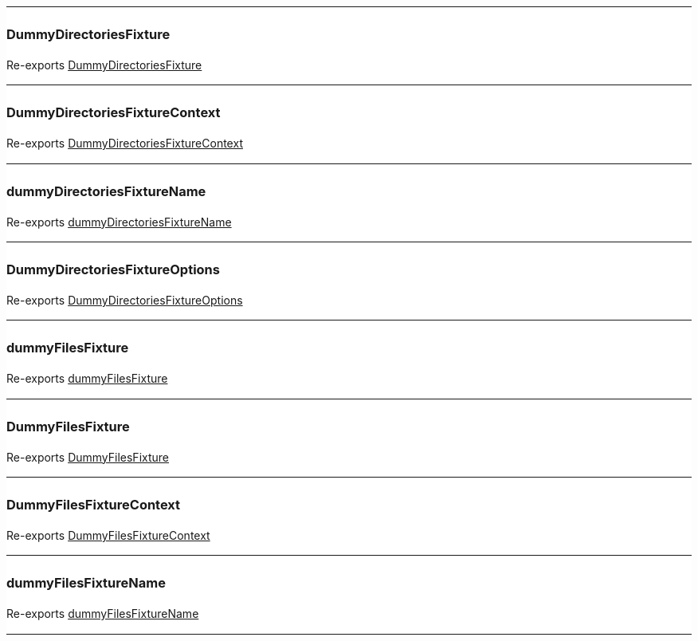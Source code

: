 ***

### DummyDirectoriesFixture

Re-exports [DummyDirectoriesFixture](../fixtures/dummy-directories/type-aliases/DummyDirectoriesFixture.md)

***

### DummyDirectoriesFixtureContext

Re-exports [DummyDirectoriesFixtureContext](../fixtures/dummy-directories/type-aliases/DummyDirectoriesFixtureContext.md)

***

### dummyDirectoriesFixtureName

Re-exports [dummyDirectoriesFixtureName](../fixtures/dummy-directories/variables/dummyDirectoriesFixtureName.md)

***

### DummyDirectoriesFixtureOptions

Re-exports [DummyDirectoriesFixtureOptions](../fixtures/dummy-directories/type-aliases/DummyDirectoriesFixtureOptions.md)

***

### dummyFilesFixture

Re-exports [dummyFilesFixture](../fixtures/dummy-files/functions/dummyFilesFixture.md)

***

### DummyFilesFixture

Re-exports [DummyFilesFixture](../fixtures/dummy-files/type-aliases/DummyFilesFixture.md)

***

### DummyFilesFixtureContext

Re-exports [DummyFilesFixtureContext](../fixtures/dummy-files/type-aliases/DummyFilesFixtureContext.md)

***

### dummyFilesFixtureName

Re-exports [dummyFilesFixtureName](../fixtures/dummy-files/variables/dummyFilesFixtureName.md)

***
